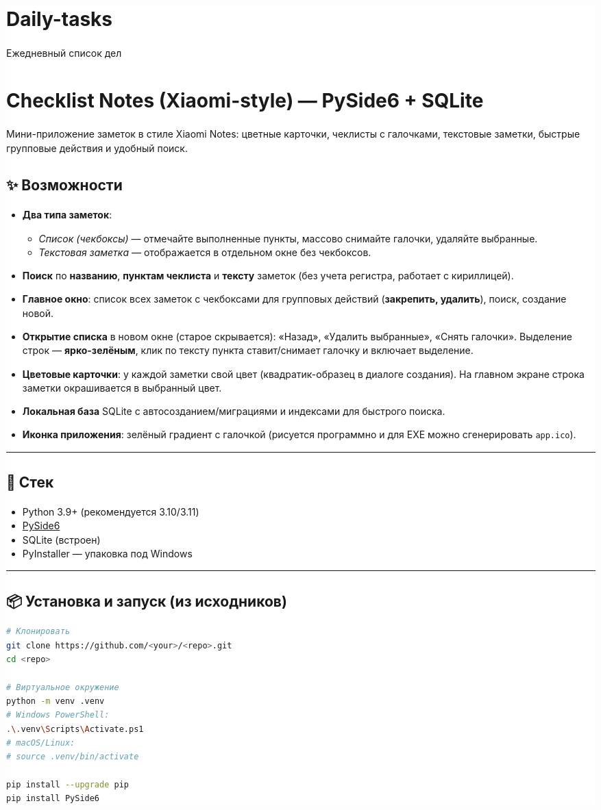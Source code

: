 # Daily-tasks
Ежедневный список дел
# Checklist Notes (Xiaomi-style) — PySide6 + SQLite

Мини-приложение заметок в стиле Xiaomi Notes: цветные карточки, чеклисты с галочками, текстовые заметки, быстрые групповые действия и удобный поиск.

## ✨ Возможности

* **Два типа заметок**:

  * *Список (чекбоксы)* — отмечайте выполненные пункты, массово снимайте галочки, удаляйте выбранные.
  * *Текстовая заметка* — отображается в отдельном окне без чекбоксов.
* **Поиск** по **названию**, **пунктам чеклиста** и **тексту** заметок (без учета регистра, работает с кириллицей).
* **Главное окно**: список всех заметок с чекбоксами для групповых действий (**закрепить, удалить**), поиск, создание новой.
* **Открытие списка** в новом окне (старое скрывается): «Назад», «Удалить выбранные», «Снять галочки».
  Выделение строк — **ярко-зелёным**, клик по тексту пункта ставит/снимает галочку и включает выделение.
* **Цветовые карточки**: у каждой заметки свой цвет (квадратик-образец в диалоге создания). На главном экране строка заметки окрашивается в выбранный цвет.
* **Локальная база** SQLite с автосозданием/миграциями и индексами для быстрого поиска.
* **Иконка приложения**: зелёный градиент с галочкой (рисуется программно и для EXE можно сгенерировать `app.ico`).

---

## 🧱 Стек

* Python 3.9+ (рекомендуется 3.10/3.11)
* [PySide6](https://doc.qt.io/qtforpython/)
* SQLite (встроен)
* PyInstaller — упаковка под Windows

---

## 📦 Установка и запуск (из исходников)

```bash
# Клонировать
git clone https://github.com/<your>/<repo>.git
cd <repo>

# Виртуальное окружение
python -m venv .venv
# Windows PowerShell:
.\.venv\Scripts\Activate.ps1
# macOS/Linux:
# source .venv/bin/activate

pip install --upgrade pip
pip install PySide6
```
